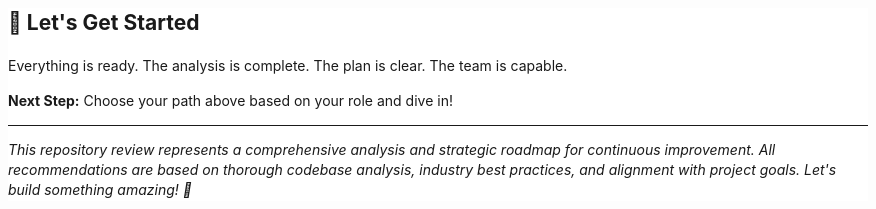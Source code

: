 
## 🚀 Let's Get Started

Everything is ready. The analysis is complete. The plan is clear. The team is capable.

**Next Step:** Choose your path above based on your role and dive in!

---

*This repository review represents a comprehensive analysis and strategic roadmap for continuous improvement. All recommendations are based on thorough codebase analysis, industry best practices, and alignment with project goals. Let's build something amazing! 🚀*
